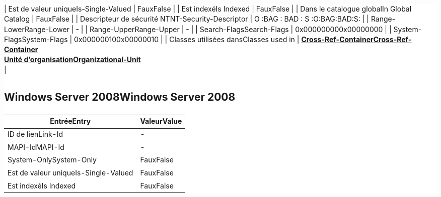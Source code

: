 | <span data-ttu-id="376ce-210">Est de valeur unique</span><span class="sxs-lookup"><span data-stu-id="376ce-210">Is-Single-Valued</span></span>       | <span data-ttu-id="376ce-211">Faux</span><span class="sxs-lookup"><span data-stu-id="376ce-211">False</span></span>                                                                                                                        |
| <span data-ttu-id="376ce-212">Est indexé</span><span class="sxs-lookup"><span data-stu-id="376ce-212">Is Indexed</span></span>             | <span data-ttu-id="376ce-213">Faux</span><span class="sxs-lookup"><span data-stu-id="376ce-213">False</span></span>                                                                                                                        |
| <span data-ttu-id="376ce-214">Dans le catalogue global</span><span class="sxs-lookup"><span data-stu-id="376ce-214">In Global Catalog</span></span>      | <span data-ttu-id="376ce-215">Faux</span><span class="sxs-lookup"><span data-stu-id="376ce-215">False</span></span>                                                                                                                        |
| <span data-ttu-id="376ce-216">Descripteur de sécurité NT</span><span class="sxs-lookup"><span data-stu-id="376ce-216">NT-Security-Descriptor</span></span> | <span data-ttu-id="376ce-217">O :BAG : BAD : S :</span><span class="sxs-lookup"><span data-stu-id="376ce-217">O:BAG:BAD:S:</span></span>                                                                                                                 |
| <span data-ttu-id="376ce-218">Range-Lower</span><span class="sxs-lookup"><span data-stu-id="376ce-218">Range-Lower</span></span>            | \-                                                                                                                           |
| <span data-ttu-id="376ce-219">Range-Upper</span><span class="sxs-lookup"><span data-stu-id="376ce-219">Range-Upper</span></span>            | \-                                                                                                                           |
| <span data-ttu-id="376ce-220">Search-Flags</span><span class="sxs-lookup"><span data-stu-id="376ce-220">Search-Flags</span></span>           | <span data-ttu-id="376ce-221">0x00000000</span><span class="sxs-lookup"><span data-stu-id="376ce-221">0x00000000</span></span>                                                                                                                   |
| <span data-ttu-id="376ce-222">System-Flags</span><span class="sxs-lookup"><span data-stu-id="376ce-222">System-Flags</span></span>           | <span data-ttu-id="376ce-223">0x00000010</span><span class="sxs-lookup"><span data-stu-id="376ce-223">0x00000010</span></span>                                                                                                                   |
| <span data-ttu-id="376ce-224">Classes utilisées dans</span><span class="sxs-lookup"><span data-stu-id="376ce-224">Classes used in</span></span>        | [<span data-ttu-id="376ce-225">**Cross-Ref-Container**</span><span class="sxs-lookup"><span data-stu-id="376ce-225">**Cross-Ref-Container**</span></span>](c-crossrefcontainer.md)<br/> [<span data-ttu-id="376ce-226">**Unité d’organisation**</span><span class="sxs-lookup"><span data-stu-id="376ce-226">**Organizational-Unit**</span></span>](c-organizationalunit.md)<br/> |



## <a name="windows-server-2008"></a><span data-ttu-id="376ce-227">Windows Server 2008</span><span class="sxs-lookup"><span data-stu-id="376ce-227">Windows Server 2008</span></span>



| <span data-ttu-id="376ce-228">Entrée</span><span class="sxs-lookup"><span data-stu-id="376ce-228">Entry</span></span> | <span data-ttu-id="376ce-229">Valeur</span><span class="sxs-lookup"><span data-stu-id="376ce-229">Value</span></span> |
|------------------------|------------------------------------------------------------------------------------------------------------------------------|
| <span data-ttu-id="376ce-230">ID de lien</span><span class="sxs-lookup"><span data-stu-id="376ce-230">Link-Id</span></span>                | \-                                                                                                                           |
| <span data-ttu-id="376ce-231">MAPI-Id</span><span class="sxs-lookup"><span data-stu-id="376ce-231">MAPI-Id</span></span>                | \-                                                                                                                           |
| <span data-ttu-id="376ce-232">System-Only</span><span class="sxs-lookup"><span data-stu-id="376ce-232">System-Only</span></span>            | <span data-ttu-id="376ce-233">Faux</span><span class="sxs-lookup"><span data-stu-id="376ce-233">False</span></span>                                                                                                                        |
| <span data-ttu-id="376ce-234">Est de valeur unique</span><span class="sxs-lookup"><span data-stu-id="376ce-234">Is-Single-Valued</span></span>       | <span data-ttu-id="376ce-235">Faux</span><span class="sxs-lookup"><span data-stu-id="376ce-235">False</span></span>                                                                                                                        |
| <span data-ttu-id="376ce-236">Est indexé</span><span class="sxs-lookup"><span data-stu-id="376ce-236">Is Indexed</span></span>             | <span data-ttu-id="376ce-237">Faux</span><span class="sxs-lookup"><span data-stu-id="376ce-237">False</span></span>                                                                                                                        |